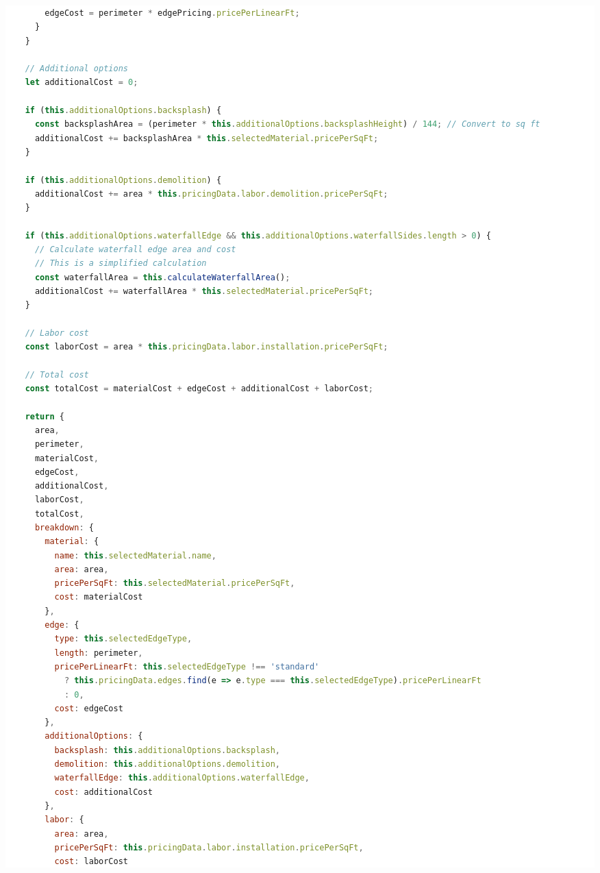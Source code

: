 ```javascript
        edgeCost = perimeter * edgePricing.pricePerLinearFt;
      }
    }
    
    // Additional options
    let additionalCost = 0;
    
    if (this.additionalOptions.backsplash) {
      const backsplashArea = (perimeter * this.additionalOptions.backsplashHeight) / 144; // Convert to sq ft
      additionalCost += backsplashArea * this.selectedMaterial.pricePerSqFt;
    }
    
    if (this.additionalOptions.demolition) {
      additionalCost += area * this.pricingData.labor.demolition.pricePerSqFt;
    }
    
    if (this.additionalOptions.waterfallEdge && this.additionalOptions.waterfallSides.length > 0) {
      // Calculate waterfall edge area and cost
      // This is a simplified calculation
      const waterfallArea = this.calculateWaterfallArea();
      additionalCost += waterfallArea * this.selectedMaterial.pricePerSqFt;
    }
    
    // Labor cost
    const laborCost = area * this.pricingData.labor.installation.pricePerSqFt;
    
    // Total cost
    const totalCost = materialCost + edgeCost + additionalCost + laborCost;
    
    return {
      area,
      perimeter,
      materialCost,
      edgeCost,
      additionalCost,
      laborCost,
      totalCost,
      breakdown: {
        material: {
          name: this.selectedMaterial.name,
          area: area,
          pricePerSqFt: this.selectedMaterial.pricePerSqFt,
          cost: materialCost
        },
        edge: {
          type: this.selectedEdgeType,
          length: perimeter,
          pricePerLinearFt: this.selectedEdgeType !== 'standard' 
            ? this.pricingData.edges.find(e => e.type === this.selectedEdgeType).pricePerLinearFt 
            : 0,
          cost: edgeCost
        },
        additionalOptions: {
          backsplash: this.additionalOptions.backsplash,
          demolition: this.additionalOptions.demolition,
          waterfallEdge: this.additionalOptions.waterfallEdge,
          cost: additionalCost
        },
        labor: {
          area: area,
          pricePerSqFt: this.pricingData.labor.installation.pricePerSqFt,
          cost: laborCost
```